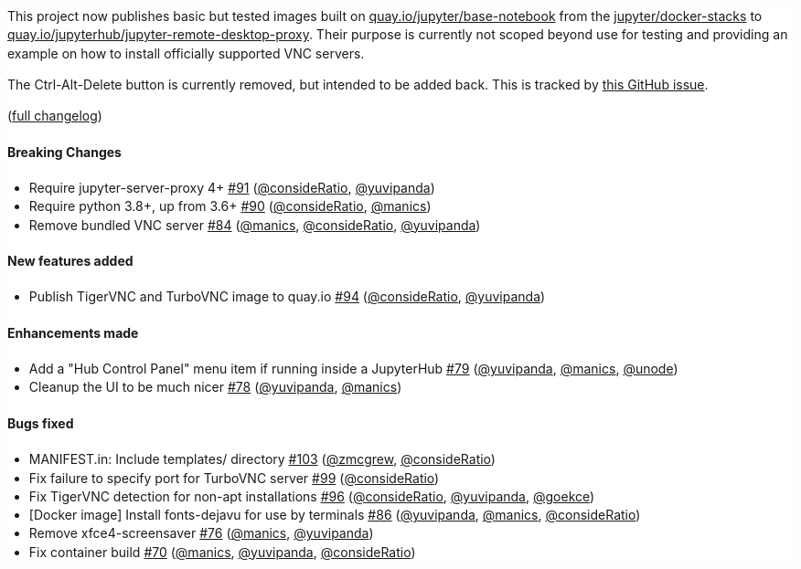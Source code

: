 This project now publishes basic but tested images built on
[quay.io/jupyter/base-notebook] from the [jupyter/docker-stacks] to
[quay.io/jupyterhub/jupyter-remote-desktop-proxy]. Their purpose is currently
not scoped beyond use for testing and providing an example on how to install
officially supported VNC servers.

The Ctrl-Alt-Delete button is currently removed, but intended to be added back.
This is tracked by [this GitHub issue].

([full changelog](https://github.com/jupyterhub/jupyter-remote-desktop-proxy/compare/v1.2.1...v2.0.0))

[this project's Dockerfile]: https://github.com/jupyterhub/jupyter-remote-desktop-proxy/blob/main/Dockerfile
[quay.io/jupyter/base-notebook]: https://quay.io/repository/jupyter/base-notebook?tab=tags
[quay.io/jupyterhub/jupyter-remote-desktop-proxy]: https://quay.io/repository/jupyterhub/jupyter-remote-desktop-proxy?tab=tags
[jupyter/docker-stacks]: https://github.com/jupyter/docker-stacks
[this GitHub issue]: https://github.com/jupyterhub/jupyter-remote-desktop-proxy/issues/83

#### Breaking Changes

- Require jupyter-server-proxy 4+ [#91](https://github.com/jupyterhub/jupyter-remote-desktop-proxy/pull/91) ([@consideRatio](https://github.com/consideRatio), [@yuvipanda](https://github.com/yuvipanda))
- Require python 3.8+, up from 3.6+ [#90](https://github.com/jupyterhub/jupyter-remote-desktop-proxy/pull/90) ([@consideRatio](https://github.com/consideRatio), [@manics](https://github.com/manics))
- Remove bundled VNC server [#84](https://github.com/jupyterhub/jupyter-remote-desktop-proxy/pull/84) ([@manics](https://github.com/manics), [@consideRatio](https://github.com/consideRatio), [@yuvipanda](https://github.com/yuvipanda))

#### New features added

- Publish TigerVNC and TurboVNC image to quay.io [#94](https://github.com/jupyterhub/jupyter-remote-desktop-proxy/pull/94) ([@consideRatio](https://github.com/consideRatio), [@yuvipanda](https://github.com/yuvipanda))

#### Enhancements made

- Add a "Hub Control Panel" menu item if running inside a JupyterHub [#79](https://github.com/jupyterhub/jupyter-remote-desktop-proxy/pull/79) ([@yuvipanda](https://github.com/yuvipanda), [@manics](https://github.com/manics), [@unode](https://github.com/unode))
- Cleanup the UI to be much nicer [#78](https://github.com/jupyterhub/jupyter-remote-desktop-proxy/pull/78) ([@yuvipanda](https://github.com/yuvipanda), [@manics](https://github.com/manics))

#### Bugs fixed

- MANIFEST.in: Include templates/ directory [#103](https://github.com/jupyterhub/jupyter-remote-desktop-proxy/pull/103) ([@zmcgrew](https://github.com/zmcgrew), [@consideRatio](https://github.com/consideRatio))
- Fix failure to specify port for TurboVNC server [#99](https://github.com/jupyterhub/jupyter-remote-desktop-proxy/pull/99) ([@consideRatio](https://github.com/consideRatio))
- Fix TigerVNC detection for non-apt installations [#96](https://github.com/jupyterhub/jupyter-remote-desktop-proxy/pull/96) ([@consideRatio](https://github.com/consideRatio), [@yuvipanda](https://github.com/yuvipanda), [@goekce](https://github.com/goekce))
- [Docker image] Install fonts-dejavu for use by terminals [#86](https://github.com/jupyterhub/jupyter-remote-desktop-proxy/pull/86) ([@yuvipanda](https://github.com/yuvipanda), [@manics](https://github.com/manics), [@consideRatio](https://github.com/consideRatio))
- Remove xfce4-screensaver [#76](https://github.com/jupyterhub/jupyter-remote-desktop-proxy/pull/76) ([@manics](https://github.com/manics), [@yuvipanda](https://github.com/yuvipanda))
- Fix container build [#70](https://github.com/jupyterhub/jupyter-remote-desktop-proxy/pull/70) ([@manics](https://github.com/manics), [@yuvipanda](https://github.com/yuvipanda), [@consideRatio](https://github.com/consideRatio))
